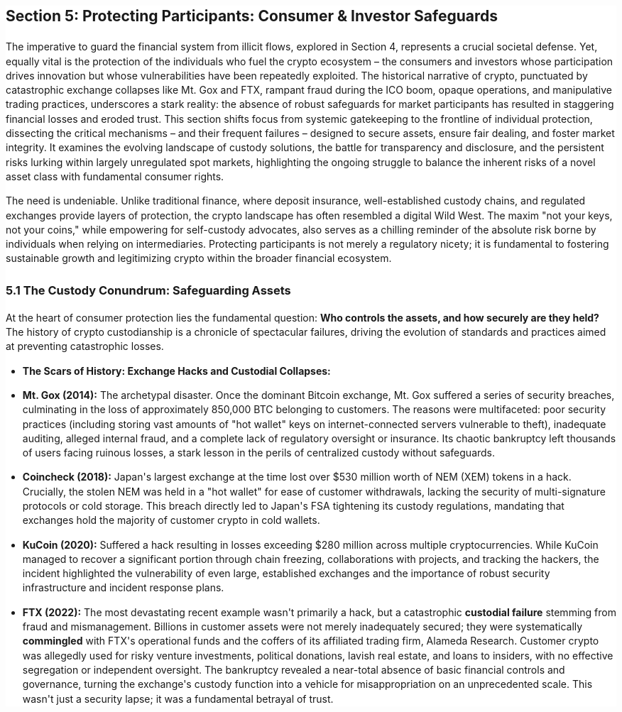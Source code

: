 
## Section 5: Protecting Participants: Consumer & Investor Safeguards

The imperative to guard the financial system from illicit flows, explored in Section 4, represents a crucial societal defense. Yet, equally vital is the protection of the individuals who fuel the crypto ecosystem – the consumers and investors whose participation drives innovation but whose vulnerabilities have been repeatedly exploited. The historical narrative of crypto, punctuated by catastrophic exchange collapses like Mt. Gox and FTX, rampant fraud during the ICO boom, opaque operations, and manipulative trading practices, underscores a stark reality: the absence of robust safeguards for market participants has resulted in staggering financial losses and eroded trust. This section shifts focus from systemic gatekeeping to the frontline of individual protection, dissecting the critical mechanisms – and their frequent failures – designed to secure assets, ensure fair dealing, and foster market integrity. It examines the evolving landscape of custody solutions, the battle for transparency and disclosure, and the persistent risks lurking within largely unregulated spot markets, highlighting the ongoing struggle to balance the inherent risks of a novel asset class with fundamental consumer rights.

The need is undeniable. Unlike traditional finance, where deposit insurance, well-established custody chains, and regulated exchanges provide layers of protection, the crypto landscape has often resembled a digital Wild West. The maxim "not your keys, not your coins," while empowering for self-custody advocates, also serves as a chilling reminder of the absolute risk borne by individuals when relying on intermediaries. Protecting participants is not merely a regulatory nicety; it is fundamental to fostering sustainable growth and legitimizing crypto within the broader financial ecosystem.

### 5.1 The Custody Conundrum: Safeguarding Assets

At the heart of consumer protection lies the fundamental question: **Who controls the assets, and how securely are they held?** The history of crypto custodianship is a chronicle of spectacular failures, driving the evolution of standards and practices aimed at preventing catastrophic losses.

*   **The Scars of History: Exchange Hacks and Custodial Collapses:**

*   **Mt. Gox (2014):** The archetypal disaster. Once the dominant Bitcoin exchange, Mt. Gox suffered a series of security breaches, culminating in the loss of approximately 850,000 BTC belonging to customers. The reasons were multifaceted: poor security practices (including storing vast amounts of "hot wallet" keys on internet-connected servers vulnerable to theft), inadequate auditing, alleged internal fraud, and a complete lack of regulatory oversight or insurance. Its chaotic bankruptcy left thousands of users facing ruinous losses, a stark lesson in the perils of centralized custody without safeguards.

*   **Coincheck (2018):** Japan's largest exchange at the time lost over $530 million worth of NEM (XEM) tokens in a hack. Crucially, the stolen NEM was held in a "hot wallet" for ease of customer withdrawals, lacking the security of multi-signature protocols or cold storage. This breach directly led to Japan's FSA tightening its custody regulations, mandating that exchanges hold the majority of customer crypto in cold wallets.

*   **KuCoin (2020):** Suffered a hack resulting in losses exceeding $280 million across multiple cryptocurrencies. While KuCoin managed to recover a significant portion through chain freezing, collaborations with projects, and tracking the hackers, the incident highlighted the vulnerability of even large, established exchanges and the importance of robust security infrastructure and incident response plans.

*   **FTX (2022):** The most devastating recent example wasn't primarily a hack, but a catastrophic **custodial failure** stemming from fraud and mismanagement. Billions in customer assets were not merely inadequately secured; they were systematically **commingled** with FTX's operational funds and the coffers of its affiliated trading firm, Alameda Research. Customer crypto was allegedly used for risky venture investments, political donations, lavish real estate, and loans to insiders, with no effective segregation or independent oversight. The bankruptcy revealed a near-total absence of basic financial controls and governance, turning the exchange's custody function into a vehicle for misappropriation on an unprecedented scale. This wasn't just a security lapse; it was a fundamental betrayal of trust.
